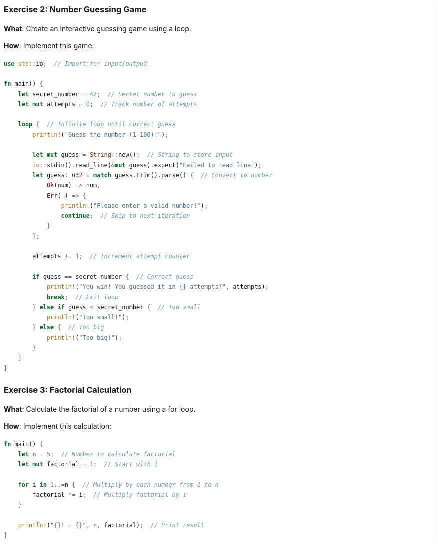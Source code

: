 ### Exercise 2: Number Guessing Game

**What**: Create an interactive guessing game using a loop.

**How**: Implement this game:

```rust
use std::io;  // Import for input/output

fn main() {
    let secret_number = 42;  // Secret number to guess
    let mut attempts = 0;  // Track number of attempts

    loop {  // Infinite loop until correct guess
        println!("Guess the number (1-100):");

        let mut guess = String::new();  // String to store input
        io::stdin().read_line(&mut guess).expect("Failed to read line");
        let guess: u32 = match guess.trim().parse() {  // Convert to number
            Ok(num) => num,
            Err(_) => {
                println!("Please enter a valid number!");
                continue;  // Skip to next iteration
            }
        };

        attempts += 1;  // Increment attempt counter

        if guess == secret_number {  // Correct guess
            println!("You win! You guessed it in {} attempts!", attempts);
            break;  // Exit loop
        } else if guess < secret_number {  // Too small
            println!("Too small!");
        } else {  // Too big
            println!("Too big!");
        }
    }
}
```

### Exercise 3: Factorial Calculation

**What**: Calculate the factorial of a number using a for loop.

**How**: Implement this calculation:

```rust
fn main() {
    let n = 5;  // Number to calculate factorial
    let mut factorial = 1;  // Start with 1

    for i in 1..=n {  // Multiply by each number from 1 to n
        factorial *= i;  // Multiply factorial by i
    }

    println!("{}! = {}", n, factorial);  // Print result
}
```
